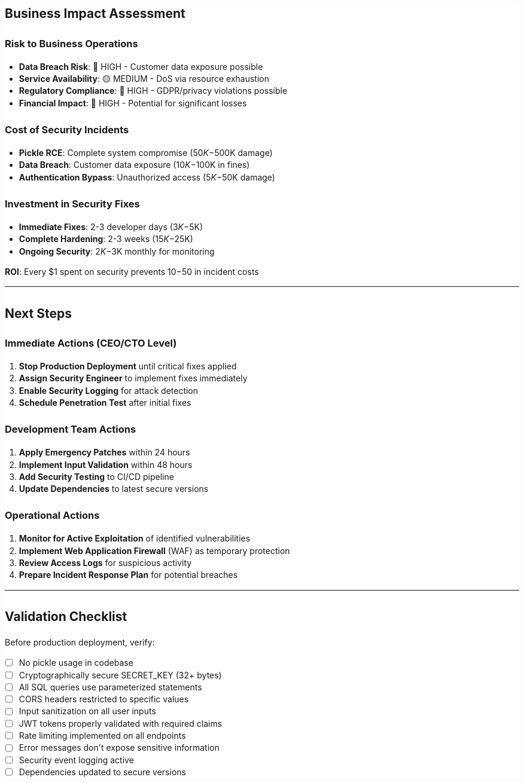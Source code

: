 
## Business Impact Assessment

### Risk to Business Operations
- **Data Breach Risk**: 🔴 HIGH - Customer data exposure possible
- **Service Availability**: 🟡 MEDIUM - DoS via resource exhaustion
- **Regulatory Compliance**: 🔴 HIGH - GDPR/privacy violations possible
- **Financial Impact**: 🔴 HIGH - Potential for significant losses

### Cost of Security Incidents
- **Pickle RCE**: Complete system compromise ($50K-$500K damage)
- **Data Breach**: Customer data exposure ($10K-$100K in fines)
- **Authentication Bypass**: Unauthorized access ($5K-$50K damage)

### Investment in Security Fixes
- **Immediate Fixes**: 2-3 developer days ($3K-$5K)
- **Complete Hardening**: 2-3 weeks ($15K-$25K)
- **Ongoing Security**: $2K-$3K monthly for monitoring

**ROI**: Every $1 spent on security prevents $10-$50 in incident costs

---

## Next Steps

### Immediate Actions (CEO/CTO Level)
1. **Stop Production Deployment** until critical fixes applied
2. **Assign Security Engineer** to implement fixes immediately  
3. **Enable Security Logging** for attack detection
4. **Schedule Penetration Test** after initial fixes

### Development Team Actions
1. **Apply Emergency Patches** within 24 hours
2. **Implement Input Validation** within 48 hours
3. **Add Security Testing** to CI/CD pipeline
4. **Update Dependencies** to latest secure versions

### Operational Actions  
1. **Monitor for Active Exploitation** of identified vulnerabilities
2. **Implement Web Application Firewall** (WAF) as temporary protection
3. **Review Access Logs** for suspicious activity
4. **Prepare Incident Response Plan** for potential breaches

---

## Validation Checklist

Before production deployment, verify:
- [ ] No pickle usage in codebase
- [ ] Cryptographically secure SECRET_KEY (32+ bytes)
- [ ] All SQL queries use parameterized statements
- [ ] CORS headers restricted to specific values
- [ ] Input sanitization on all user inputs
- [ ] JWT tokens properly validated with required claims
- [ ] Rate limiting implemented on all endpoints
- [ ] Error messages don't expose sensitive information
- [ ] Security event logging active
- [ ] Dependencies updated to secure versions
